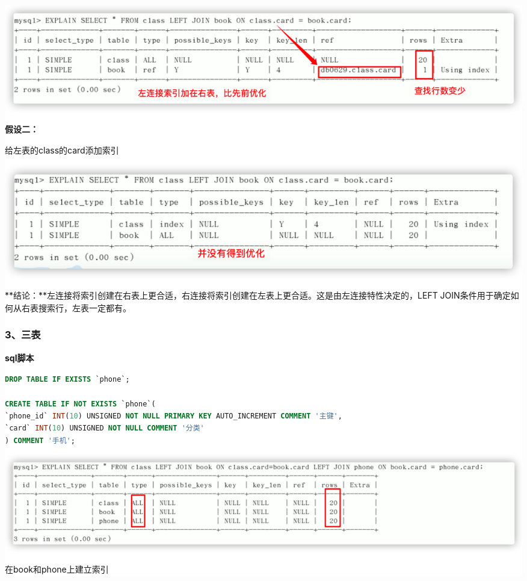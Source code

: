 ![](../pic/86.png)

**假设二：**

给左表的class的card添加索引

![](../pic/87.png)

**结论：**左连接将索引创建在右表上更合适，右连接将索引创建在左表上更合适。这是由左连接特性决定的，LEFT JOIN条件用于确定如何从右表搜索行，左表一定都有。

### 3、三表

**sql脚本**

```sql
DROP TABLE IF EXISTS `phone`;

CREATE TABLE IF NOT EXISTS `phone`(
`phone_id` INT(10) UNSIGNED NOT NULL PRIMARY KEY AUTO_INCREMENT COMMENT '主键',
`card` INT(10) UNSIGNED NOT NULL COMMENT '分类' 
) COMMENT '手机';
```

![](../pic/88.png)

在book和phone上建立索引
